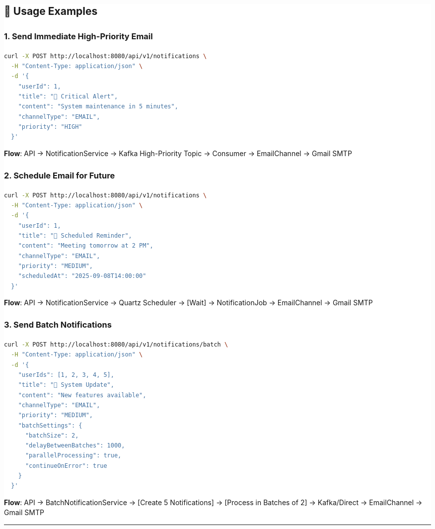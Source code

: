
## 🎯 **Usage Examples**

### **1. Send Immediate High-Priority Email**
```bash
curl -X POST http://localhost:8080/api/v1/notifications \
  -H "Content-Type: application/json" \
  -d '{
    "userId": 1,
    "title": "🚨 Critical Alert",
    "content": "System maintenance in 5 minutes",
    "channelType": "EMAIL",
    "priority": "HIGH"
  }'
```
**Flow**: API → NotificationService → Kafka High-Priority Topic → Consumer → EmailChannel → Gmail SMTP

### **2. Schedule Email for Future**
```bash
curl -X POST http://localhost:8080/api/v1/notifications \
  -H "Content-Type: application/json" \
  -d '{
    "userId": 1,
    "title": "📅 Scheduled Reminder",
    "content": "Meeting tomorrow at 2 PM",
    "channelType": "EMAIL",
    "priority": "MEDIUM",
    "scheduledAt": "2025-09-08T14:00:00"
  }'
```
**Flow**: API → NotificationService → Quartz Scheduler → [Wait] → NotificationJob → EmailChannel → Gmail SMTP

### **3. Send Batch Notifications**
```bash
curl -X POST http://localhost:8080/api/v1/notifications/batch \
  -H "Content-Type: application/json" \
  -d '{
    "userIds": [1, 2, 3, 4, 5],
    "title": "📢 System Update",
    "content": "New features available",
    "channelType": "EMAIL",
    "priority": "MEDIUM",
    "batchSettings": {
      "batchSize": 2,
      "delayBetweenBatches": 1000,
      "parallelProcessing": true,
      "continueOnError": true
    }
  }'
```
**Flow**: API → BatchNotificationService → [Create 5 Notifications] → [Process in Batches of 2] → Kafka/Direct → EmailChannel → Gmail SMTP

---